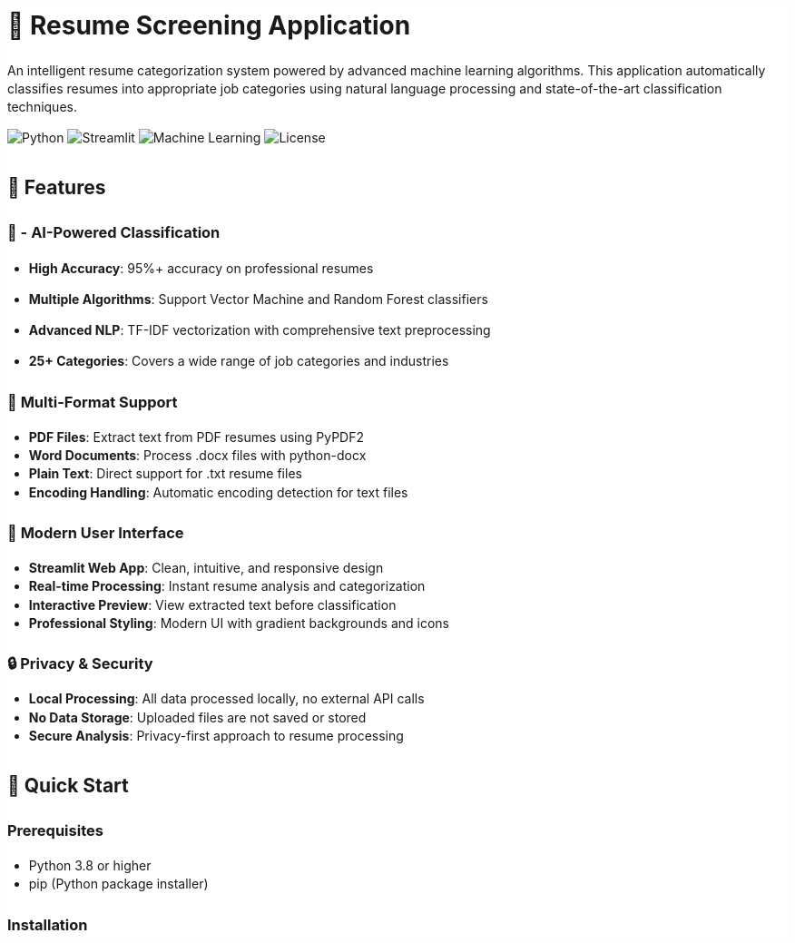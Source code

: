 # 🎯 Resume Screening Application

An intelligent resume categorization system powered by advanced machine learning algorithms. This application automatically classifies resumes into appropriate job categories using natural language processing and state-of-the-art classification techniques.

![Python](https://img.shields.io/badge/Python-3.8+-blue.svg)
![Streamlit](https://img.shields.io/badge/Streamlit-1.28+-red.svg)
![Machine Learning](https://img.shields.io/badge/ML-scikit--learn-orange.svg)
![License](https://img.shields.io/badge/License-MIT-green.svg)

## 🌟 Features

### 🤖 - **AI-Powered Classification**

- **High Accuracy**: 95%+ accuracy on professional resumes

- **Multiple Algorithms**: Support Vector Machine and Random Forest classifiers
- **Advanced NLP**: TF-IDF vectorization with comprehensive text preprocessing
- **25+ Categories**: Covers a wide range of job categories and industries

### 📄 **Multi-Format Support**

- **PDF Files**: Extract text from PDF resumes using PyPDF2
- **Word Documents**: Process .docx files with python-docx
- **Plain Text**: Direct support for .txt resume files
- **Encoding Handling**: Automatic encoding detection for text files

### 🎨 **Modern User Interface**

- **Streamlit Web App**: Clean, intuitive, and responsive design
- **Real-time Processing**: Instant resume analysis and categorization
- **Interactive Preview**: View extracted text before classification
- **Professional Styling**: Modern UI with gradient backgrounds and icons

### 🔒 **Privacy & Security**

- **Local Processing**: All data processed locally, no external API calls
- **No Data Storage**: Uploaded files are not saved or stored
- **Secure Analysis**: Privacy-first approach to resume processing

## 🚀 Quick Start

### Prerequisites

- Python 3.8 or higher
- pip (Python package installer)

### Installation
